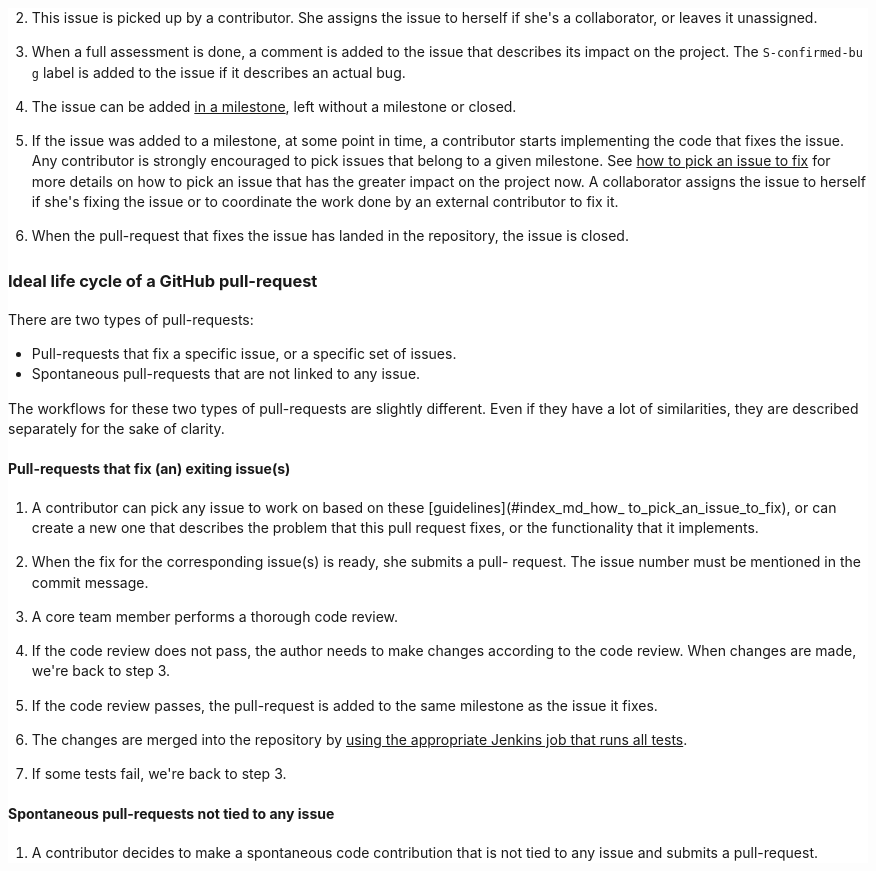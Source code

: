 2. This issue is picked up by a contributor. She assigns the issue to herself if
she's a collaborator, or leaves it unassigned.

3. When a full assessment is done, a comment is added to the issue that describes
its impact on the project. The `S-confirmed-bug` label is added to the issue
if it describes an actual  bug.

4. The issue can be added [in a milestone](#index_md_adding_issues_and_pull_requests_to_a_milestone),
left without a milestone or closed.

5. If the issue was added to a milestone, at some point in time, a contributor
starts implementing the code that fixes the issue. Any contributor is strongly
encouraged to pick issues  that belong to a given milestone. See [how to pick
an issue to fix](#index_md_picking_issues_to_fix) for more details on how to pick
an issue that has the greater impact on the project now.  A collaborator
assigns the issue to herself if she's fixing the issue or to coordinate the
work done by an external contributor to fix it.

6. When the pull-request that fixes the issue has landed in the repository, the
issue is closed.

### Ideal life cycle of a GitHub pull-request

There are two types of pull-requests:
* Pull-requests that fix a specific issue, or a specific set of issues.
* Spontaneous pull-requests that are not linked to any issue.

The workflows for these two types of pull-requests are slightly different.
Even if they have a lot of similarities, they are described separately for the
sake of clarity.

#### Pull-requests that fix (an) exiting issue(s)

1. A contributor can pick any issue to work on based on these [guidelines](#index_md_how_
to_pick_an_issue_to_fix), or can create a new one that describes the problem
that this pull request fixes, or the functionality that it implements.

2. When the fix for the corresponding issue(s) is ready, she submits a pull-
request. The issue number must be mentioned in the commit message.

3. A core team member performs a thorough code review.

4. If the code review does not pass, the author needs to make changes according
to the code review. When changes are made, we're back to step 3.

6. If the code review passes, the pull-request is added to the same milestone as
the issue it fixes.

7. The changes are merged into the repository by [using the appropriate Jenkins
job that runs all tests](#index_md_using_jenkins_to_build_test_and_merge_every_pr).

8. If some tests fail, we're back to step 3.

#### Spontaneous pull-requests not tied to any issue

1. A contributor decides to make a spontaneous code contribution that is not tied
to any issue and submits a pull-request.
